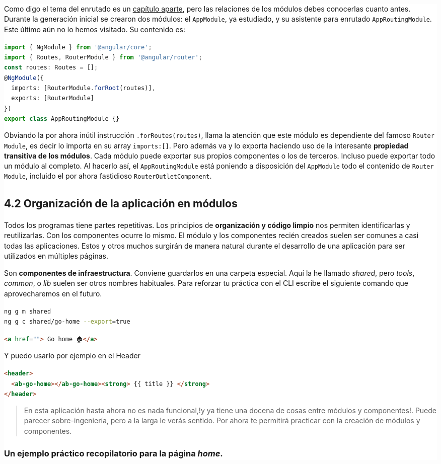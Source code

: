 Como digo el tema del enrutado es un [capítulo aparte](../paginas-y-rutas-angular-spa/), pero las relaciones de los módulos debes conocerlas cuanto antes. Durante la generación inicial se crearon dos módulos: el `AppModule`, ya estudiado, y su asistente para enrutado `AppRoutingModule`. Este último aún no lo hemos visitado. Su contenido es:

```typescript
import { NgModule } from '@angular/core';
import { Routes, RouterModule } from '@angular/router';
const routes: Routes = [];
@NgModule({
  imports: [RouterModule.forRoot(routes)],
  exports: [RouterModule]
})
export class AppRoutingModule {}
```

Obviando la por ahora inútil instrucción `.forRoutes(routes)`, llama la atención que este módulo es dependiente del famoso `RouterModule`, es decir lo importa en su array `imports:[]`. Pero además va y lo exporta haciendo uso de la interesante **propiedad transitiva de los módulos**. Cada módulo puede exportar sus propios componentes o los de terceros. Incluso puede exportar todo un módulo al completo. Al hacerlo así, el `AppRoutingModule` está poniendo a disposición del `AppModule` todo el contenido de `RouterModule`, incluido el por ahora fastidioso `RouterOutletComponent`.

## 4.2 Organización de la aplicación en módulos

Todos los programas tiene partes repetitivas. Los principios de **organización y código limpio** nos permiten identificarlas y reutilizarlas. Con los componentes ocurre lo mismo. El módulo y los componentes recién creados suelen ser comunes a casi todas las aplicaciones. Estos y otros muchos surgirán de manera natural durante el desarrollo de una aplicación para ser utilizados en múltiples páginas.

Son **componentes de infraestructura**. Conviene guardarlos en una carpeta especial. Aquí la he llamado _shared_, pero _tools_, _common_, o _lib_ suelen ser otros nombres habituales. Para reforzar tu práctica con el CLI escribe el siguiente comando que aprovecharemos en el futuro.

```bash
ng g m shared
ng g c shared/go-home --export=true
```

```html
<a href=""> Go home 🏠</a>
```

Y puedo usarlo por ejemplo en el Header

```html
<header>
  <ab-go-home></ab-go-home><strong> {{ title }} </strong>
</header>
```

> En esta aplicación hasta ahora no es nada funcional,!y ya tiene una docena de cosas entre módulos y componentes!. Puede parecer sobre-ingeniería, pero a la larga le verás sentido. Por ahora te permitirá practicar con la creación de módulos y componentes.

### Un ejemplo práctico recopilatorio para la página _home_.
